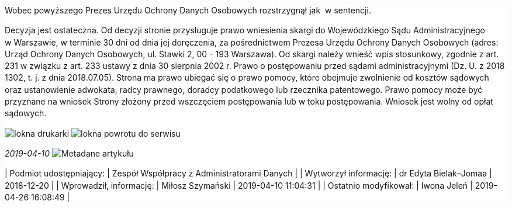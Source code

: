 
Wobec powyższego Prezes Urzędu Ochrony Danych Osobowych rozstrzygnął jak  w sentencji.  


Decyzja jest ostateczna. Od decyzji stronie przysługuje prawo wniesienia skargi do Wojewódzkiego Sądu Administracyjnego w Warszawie, w terminie 30 dni od dnia jej doręczenia, za pośrednictwem Prezesa Urzędu Ochrony Danych Osobowych (adres: Urząd Ochrony Danych Osobowych, ul. Stawki 2, 00 - 193 Warszawa). Od skargi należy wnieść wpis stosunkowy, zgodnie z art. 231 w związku z art. 233 ustawy z dnia 30 sierpnia 2002 r. Prawo o postępowaniu przed sądami administracyjnymi (Dz. U. z 2018 1302, t. j. z dnia 2018.07.05). Strona ma prawo ubiegać się o prawo pomocy, które obejmuje zwolnienie od kosztów sądowych oraz ustanowienie adwokata, radcy prawnego, doradcy podatkowego lub rzecznika patentowego. Prawo pomocy może być przyznane na wniosek Strony złożony przed wszczęciem postępowania lub w toku postępowania. Wniosek jest wolny od opłat sądowych.



![Iokna drukarki](/bundles/app/img/ico/print.svg "Kliknij aby zobaczyć wersję do wydruku.")
![Iokna powrotu do serwisu](/bundles/app/img/ico/back.svg "Kliknij aby wrócić do normalnej wersji serwisu.")


*2019-04-10*
![Metadane artykułu](/bundles/app/img/metadane-s3.png "Metadane artykułu")




| Podmiot udostępniający: | Zespół Współpracy z Administratorami Danych |
| Wytworzył informację: | dr Edyta Bielak–Jomaa | 2018-12-20 |
| Wprowadził‚ informację: | Miłosz Szymański | 2019-04-10 11:04:31 |
| Ostatnio modyfikował: | Iwona Jeleń | 2019-04-26 16:08:49 |


